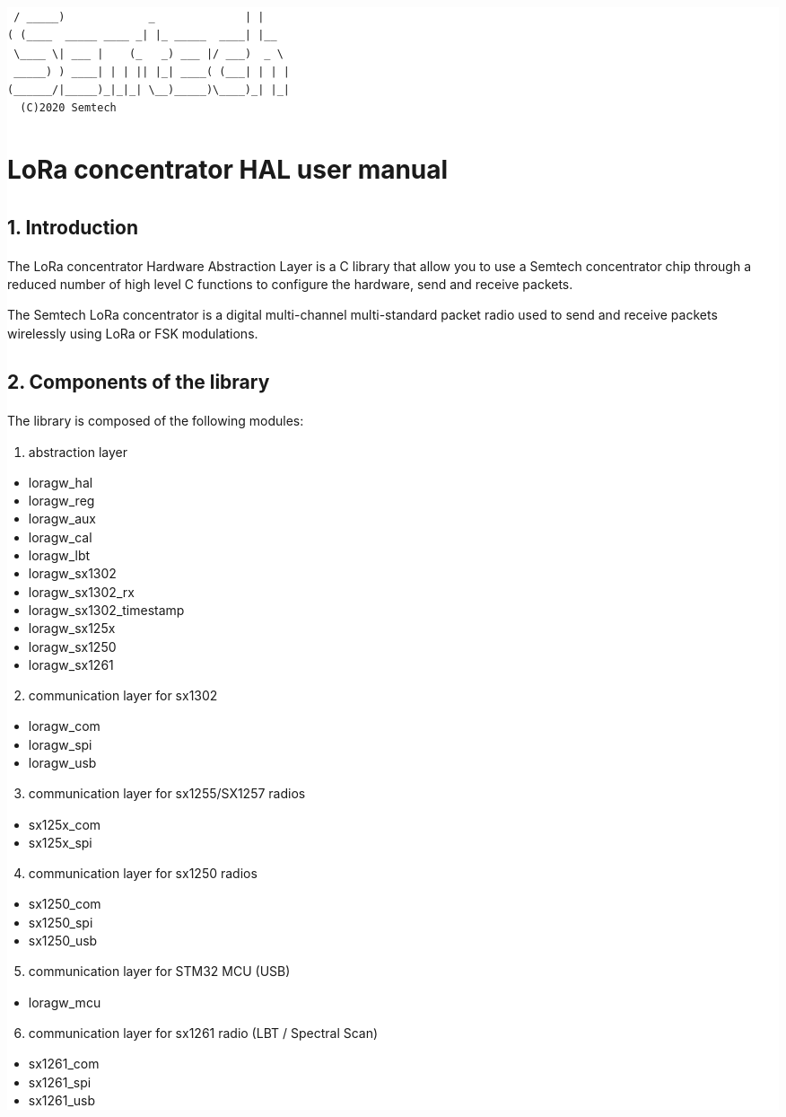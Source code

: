 	 / _____)             _              | |
	( (____  _____ ____ _| |_ _____  ____| |__
	 \____ \| ___ |    (_   _) ___ |/ ___)  _ \
	 _____) ) ____| | | || |_| ____( (___| | | |
	(______/|_____)_|_|_| \__)_____)\____)_| |_|
	  (C)2020 Semtech

LoRa concentrator HAL user manual
=================================

## 1. Introduction

The LoRa concentrator Hardware Abstraction Layer is a C library that allow you
to use a Semtech concentrator chip through a reduced number of high level C
functions to configure the hardware, send and receive packets.

The Semtech LoRa concentrator is a digital multi-channel multi-standard packet
radio used to send and receive packets wirelessly using LoRa or FSK modulations.

## 2. Components of the library

The library is composed of the following modules:

1. abstraction layer
  * loragw_hal
  * loragw_reg
  * loragw_aux
  * loragw_cal
  * loragw_lbt
  * loragw_sx1302
  * loragw_sx1302_rx
  * loragw_sx1302_timestamp
  * loragw_sx125x
  * loragw_sx1250
  * loragw_sx1261

2. communication layer for sx1302
  * loragw_com
  * loragw_spi
  * loragw_usb

3. communication layer for sx1255/SX1257 radios
  * sx125x_com
  * sx125x_spi

4. communication layer for sx1250 radios
  * sx1250_com
  * sx1250_spi
  * sx1250_usb

5. communication layer for STM32 MCU (USB)
  * loragw_mcu

6. communication layer for sx1261 radio (LBT / Spectral Scan)
  * sx1261_com
  * sx1261_spi
  * sx1261_usb
